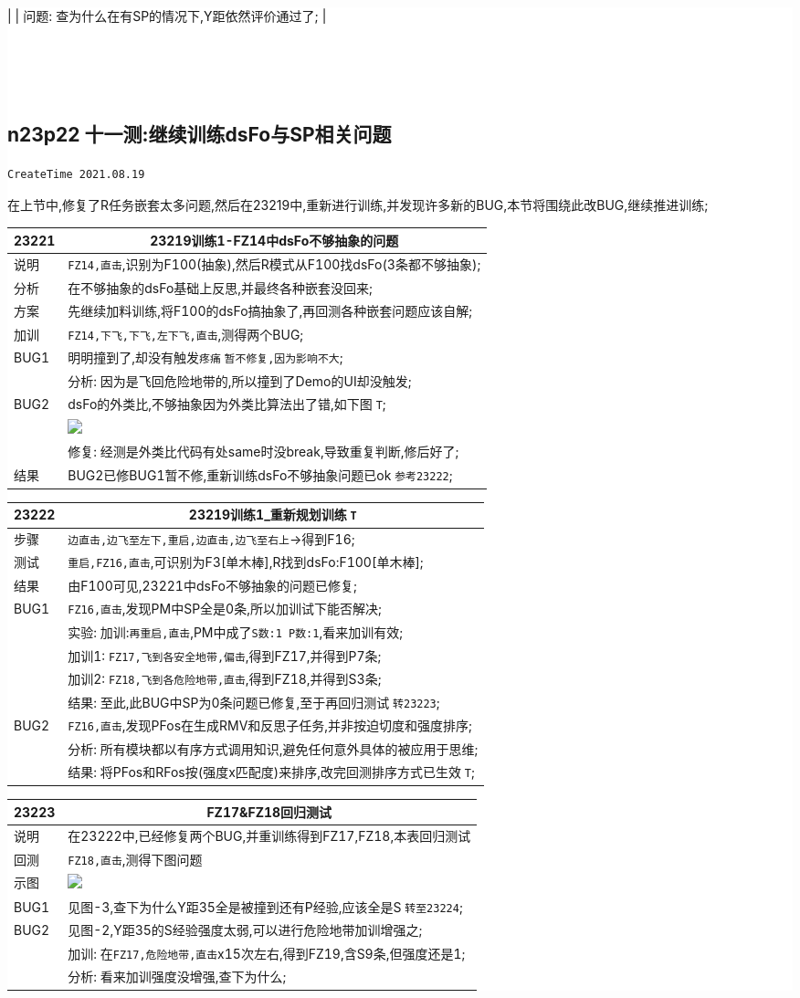 |  | 问题: 查为什么在有SP的情况下,Y距依然评价通过了; |

<br><br><br>

## n23p22 十一测:继续训练dsFo与SP相关问题
`CreateTime 2021.08.19`

在上节中,修复了R任务嵌套太多问题,然后在23219中,重新进行训练,并发现许多新的BUG,本节将围绕此改BUG,继续推进训练;

| 23221 | 23219训练1-FZ14中dsFo不够抽象的问题 |
| --- | --- |
| 说明 | `FZ14,直击`,识别为F100(抽象),然后R模式从F100找dsFo(3条都不够抽象); |
| 分析 | 在不够抽象的dsFo基础上反思,并最终各种嵌套没回来; |
| 方案 | 先继续加料训练,将F100的dsFo搞抽象了,再回测各种嵌套问题应该自解; |
| 加训 | `FZ14,下飞,下飞,左下飞,直击`,测得两个BUG; |
| BUG1 | 明明撞到了,却没有触发`疼痛` `暂不修复,因为影响不大`; |
|  | 分析: 因为是飞回危险地带的,所以撞到了Demo的UI却没触发; |
| BUG2 | dsFo的外类比,不够抽象因为外类比算法出了错,如下图 `T`; |
|  | ![](assets/520_长1Fo和长2Fo外类比后抽象出长2Fo的BUG.png) |
|  | 修复: 经测是外类比代码有处same时没break,导致重复判断,修后好了; |
| 结果 | BUG2已修BUG1暂不修,重新训练dsFo不够抽象问题已ok `参考23222`; |

| 23222 | 23219训练1_重新规划训练 `T` |
| --- | --- |
| 步骤 | `边直击,边飞至左下,重启,边直击,边飞至右上`->得到F16; |
| 测试 | `重启,FZ16,直击`,可识别为F3[单木棒],R找到dsFo:F100[单木棒]; |
| 结果 | 由F100可见,23221中dsFo不够抽象的问题已修复; |
| BUG1 | `FZ16,直击`,发现PM中SP全是0条,所以加训试下能否解决; |
|  | 实验: 加训:`再重启,直击`,PM中成了`S数:1 P数:1`,看来加训有效; |
|  | 加训1: `FZ17,飞到各安全地带,偏击`,得到FZ17,并得到P7条; |
|  | 加训2: `FZ18,飞到各危险地带,直击`,得到FZ18,并得到S3条; |
|  | 结果: 至此,此BUG中SP为0条问题已修复,至于再回归测试 `转23223`; |
| BUG2 | `FZ16,直击`,发现PFos在生成RMV和反思子任务,并非按迫切度和强度排序; |
|  | 分析: 所有模块都以有序方式调用知识,避免任何意外具体的被应用于思维; |
|  | 结果: 将PFos和RFos按(强度x匹配度)来排序,改完回测排序方式已生效 `T`; |

| 23223 | FZ17&FZ18回归测试 |
| --- | --- |
| 说明 | 在23222中,已经修复两个BUG,并重训练得到FZ17,FZ18,本表回归测试 |
| 回测 | `FZ18,直击`,测得下图问题 |
| 示图 | ![](assets/521_FZ18回测问题.png) |
| BUG1 | 见图-3,查下为什么Y距35全是被撞到还有P经验,应该全是S `转至23224`; |
| BUG2 | 见图-2,Y距35的S经验强度太弱,可以进行危险地带加训增强之; |
|  | 加训: 在`FZ17,危险地带,直击`x15次左右,得到FZ19,含S9条,但强度还是1; |
|  | 分析: 看来加训强度没增强,查下为什么; |
